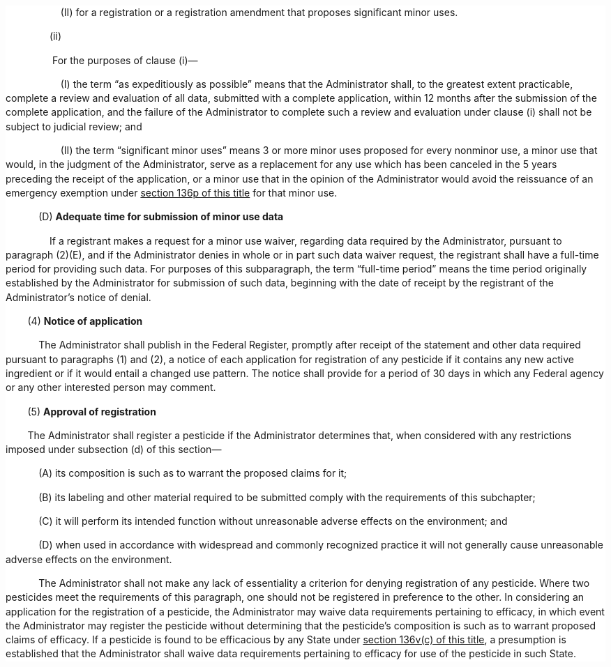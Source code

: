                     (II) for a registration or a registration amendment that proposes significant minor uses.

                (ii)

                 For the purposes of clause (i)—

                    (I) the term “as expeditiously as possible” means that the Administrator shall, to the greatest extent practicable, complete a review and evaluation of all data, submitted with a complete application, within 12 months after the submission of the complete application, and the failure of the Administrator to complete such a review and evaluation under clause (i) shall not be subject to judicial review; and

                    (II) the term “significant minor uses” means 3 or more minor uses proposed for every nonminor use, a minor use that would, in the judgment of the Administrator, serve as a replacement for any use which has been canceled in the 5 years preceding the receipt of the application, or a minor use that in the opinion of the Administrator would avoid the reissuance of an emergency exemption under [section 136p of this title][/us/usc/t7/s136p] for that minor use.

            (D) __Adequate time for submission of minor use data__ 

                If a registrant makes a request for a minor use waiver, regarding data required by the Administrator, pursuant to paragraph (2)(E), and if the Administrator denies in whole or in part such data waiver request, the registrant shall have a full-time period for providing such data. For purposes of this subparagraph, the term “full-time period” means the time period originally established by the Administrator for submission of such data, beginning with the date of receipt by the registrant of the Administrator’s notice of denial.

        (4) __Notice of application__ 

            The Administrator shall publish in the Federal Register, promptly after receipt of the statement and other data required pursuant to paragraphs (1) and (2), a notice of each application for registration of any pesticide if it contains any new active ingredient or if it would entail a changed use pattern. The notice shall provide for a period of 30 days in which any Federal agency or any other interested person may comment.

        (5) __Approval of registration__ 

        The Administrator shall register a pesticide if the Administrator determines that, when considered with any restrictions imposed under subsection (d) of this section—

            (A) its composition is such as to warrant the proposed claims for it;

            (B) its labeling and other material required to be submitted comply with the requirements of this subchapter;

            (C) it will perform its intended function without unreasonable adverse effects on the environment; and

            (D) when used in accordance with widespread and commonly recognized practice it will not generally cause unreasonable adverse effects on the environment.

            The Administrator shall not make any lack of essentiality a criterion for denying registration of any pesticide. Where two pesticides meet the requirements of this paragraph, one should not be registered in preference to the other. In considering an application for the registration of a pesticide, the Administrator may waive data requirements pertaining to efficacy, in which event the Administrator may register the pesticide without determining that the pesticide’s composition is such as to warrant proposed claims of efficacy. If a pesticide is found to be efficacious by any State under [section 136v(c) of this title][/us/usc/t7/s136v/c], a presumption is established that the Administrator shall waive data requirements pertaining to efficacy for use of the pesticide in such State.


[/us/usc/t7/s136c]: https://publicdocs.github.io/go/links?ns=uslm&ref=%2Fus%2Fusc%2Ft7%2Fs136c
[/us/usc/t7/s136p]: https://publicdocs.github.io/go/links?ns=uslm&ref=%2Fus%2Fusc%2Ft7%2Fs136p
[/us/usc/t7/s136h]: https://publicdocs.github.io/go/links?ns=uslm&ref=%2Fus%2Fusc%2Ft7%2Fs136h
[/us/usc/t7/s136d/d]: https://publicdocs.github.io/go/links?ns=uslm&ref=%2Fus%2Fusc%2Ft7%2Fs136d%2Fd
[/us/usc/t7/s136a–1]: https://publicdocs.github.io/go/links?ns=uslm&ref=%2Fus%2Fusc%2Ft7%2Fs136a%E2%80%931
[/us/usc/t7/s136a–1]: https://publicdocs.github.io/go/links?ns=uslm&ref=%2Fus%2Fusc%2Ft7%2Fs136a%E2%80%931
[/us/usc/t7/s136a–1]: https://publicdocs.github.io/go/links?ns=uslm&ref=%2Fus%2Fusc%2Ft7%2Fs136a%E2%80%931
[/us/usc/t7/s136d/f/1]: https://publicdocs.github.io/go/links?ns=uslm&ref=%2Fus%2Fusc%2Ft7%2Fs136d%2Ff%2F1
[/us/usc/t7/s136d/f/2]: https://publicdocs.github.io/go/links?ns=uslm&ref=%2Fus%2Fusc%2Ft7%2Fs136d%2Ff%2F2
[/us/usc/t7/s136w–8/f/4/B]: https://publicdocs.github.io/go/links?ns=uslm&ref=%2Fus%2Fusc%2Ft7%2Fs136w%E2%80%938%2Ff%2F4%2FB
[/us/usc/t7/s136w–8/f/4/B]: https://publicdocs.github.io/go/links?ns=uslm&ref=%2Fus%2Fusc%2Ft7%2Fs136w%E2%80%938%2Ff%2F4%2FB
[/us/usc/t7/s136p]: https://publicdocs.github.io/go/links?ns=uslm&ref=%2Fus%2Fusc%2Ft7%2Fs136p
[/us/usc/t7/s136v/c]: https://publicdocs.github.io/go/links?ns=uslm&ref=%2Fus%2Fusc%2Ft7%2Fs136v%2Fc
[/us/usc/t7/s136d]: https://publicdocs.github.io/go/links?ns=uslm&ref=%2Fus%2Fusc%2Ft7%2Fs136d
[/us/usc/t7/s136d/b]: https://publicdocs.github.io/go/links?ns=uslm&ref=%2Fus%2Fusc%2Ft7%2Fs136d%2Fb
[/us/usc/t7/s136n]: https://publicdocs.github.io/go/links?ns=uslm&ref=%2Fus%2Fusc%2Ft7%2Fs136n
[/us/usc/t7/s136d]: https://publicdocs.github.io/go/links?ns=uslm&ref=%2Fus%2Fusc%2Ft7%2Fs136d
[/us/usc/t7/s136h]: https://publicdocs.github.io/go/links?ns=uslm&ref=%2Fus%2Fusc%2Ft7%2Fs136h
[/us/usc/t7/s136/mm]: https://publicdocs.github.io/go/links?ns=uslm&ref=%2Fus%2Fusc%2Ft7%2Fs136%2Fmm
[/us/act/1947-06-25/ch125/s3]: https://publicdocs.github.io/go/links?ns=uslm&ref=%2Fus%2Fact%2F1947-06-25%2Fch125%2Fs3
[/us/pl/92/516/s2]: https://publicdocs.github.io/go/links?ns=uslm&ref=%2Fus%2Fpl%2F92%2F516%2Fs2
[/us/stat/86/979]: https://publicdocs.github.io/go/links?ns=uslm&ref=%2Fus%2Fstat%2F86%2F979
[/us/pl/94/140/s12]: https://publicdocs.github.io/go/links?ns=uslm&ref=%2Fus%2Fpl%2F94%2F140%2Fs12
[/us/stat/89/755]: https://publicdocs.github.io/go/links?ns=uslm&ref=%2Fus%2Fstat%2F89%2F755
[/us/pl/95/396]: https://publicdocs.github.io/go/links?ns=uslm&ref=%2Fus%2Fpl%2F95%2F396
[/us/stat/92/820]: https://publicdocs.github.io/go/links?ns=uslm&ref=%2Fus%2Fstat%2F92%2F820
[/us/pl/100/532]: https://publicdocs.github.io/go/links?ns=uslm&ref=%2Fus%2Fpl%2F100%2F532
[/us/stat/102/2667]: https://publicdocs.github.io/go/links?ns=uslm&ref=%2Fus%2Fstat%2F102%2F2667
[/us/pl/101/624/s1492]: https://publicdocs.github.io/go/links?ns=uslm&ref=%2Fus%2Fpl%2F101%2F624%2Fs1492
[/us/stat/104/3628]: https://publicdocs.github.io/go/links?ns=uslm&ref=%2Fus%2Fstat%2F104%2F3628
[/us/pl/102/237/s1006/a/3]: https://publicdocs.github.io/go/links?ns=uslm&ref=%2Fus%2Fpl%2F102%2F237%2Fs1006%2Fa%2F3
[/us/stat/105/1894-1896]: https://publicdocs.github.io/go/links?ns=uslm&ref=%2Fus%2Fstat%2F105%2F1894-1896
[/us/pl/104/170]: https://publicdocs.github.io/go/links?ns=uslm&ref=%2Fus%2Fpl%2F104%2F170
[/us/stat/110/1491]: https://publicdocs.github.io/go/links?ns=uslm&ref=%2Fus%2Fstat%2F110%2F1491
[/us/pl/108/199/s501/b]: https://publicdocs.github.io/go/links?ns=uslm&ref=%2Fus%2Fpl%2F108%2F199%2Fs501%2Fb
[/us/stat/118/419]: https://publicdocs.github.io/go/links?ns=uslm&ref=%2Fus%2Fstat%2F118%2F419
[/us/pl/110/94]: https://publicdocs.github.io/go/links?ns=uslm&ref=%2Fus%2Fpl%2F110%2F94
[/us/stat/121/1000]: https://publicdocs.github.io/go/links?ns=uslm&ref=%2Fus%2Fstat%2F121%2F1000
[/us/usc/t7/s135a]: https://publicdocs.github.io/go/links?ns=uslm&ref=%2Fus%2Fusc%2Ft7%2Fs135a
[/us/pl/92/516]: https://publicdocs.github.io/go/links?ns=uslm&ref=%2Fus%2Fpl%2F92%2F516
[/us/pl/110/94/s2/1]: https://publicdocs.github.io/go/links?ns=uslm&ref=%2Fus%2Fpl%2F110%2F94%2Fs2%2F1
[/us/usc/t7/s136w–8/f/4/B]: https://publicdocs.github.io/go/links?ns=uslm&ref=%2Fus%2Fusc%2Ft7%2Fs136w%E2%80%938%2Ff%2F4%2FB
[/us/pl/110/94/s2/2]: https://publicdocs.github.io/go/links?ns=uslm&ref=%2Fus%2Fpl%2F110%2F94%2Fs2%2F2
[/us/usc/t7/s136w–8/f/4/B]: https://publicdocs.github.io/go/links?ns=uslm&ref=%2Fus%2Fusc%2Ft7%2Fs136w%E2%80%938%2Ff%2F4%2FB
[/us/pl/110/94/s3/1]: https://publicdocs.github.io/go/links?ns=uslm&ref=%2Fus%2Fpl%2F110%2F94%2Fs3%2F1
[/us/pl/110/94/s3/2]: https://publicdocs.github.io/go/links?ns=uslm&ref=%2Fus%2Fpl%2F110%2F94%2Fs3%2F2
[/us/pl/108/199/s501/b/1]: https://publicdocs.github.io/go/links?ns=uslm&ref=%2Fus%2Fpl%2F108%2F199%2Fs501%2Fb%2F1
[/us/pl/108/199/s501/b/2/A]: https://publicdocs.github.io/go/links?ns=uslm&ref=%2Fus%2Fpl%2F108%2F199%2Fs501%2Fb%2F2%2FA
[/us/pl/108/199/s501/b/2/B]: https://publicdocs.github.io/go/links?ns=uslm&ref=%2Fus%2Fpl%2F108%2F199%2Fs501%2Fb%2F2%2FB
[/us/pl/104/170/s210/b]: https://publicdocs.github.io/go/links?ns=uslm&ref=%2Fus%2Fpl%2F104%2F170%2Fs210%2Fb
[/us/pl/104/170/s250/1]: https://publicdocs.github.io/go/links?ns=uslm&ref=%2Fus%2Fpl%2F104%2F170%2Fs250%2F1
[/us/pl/104/170]: https://publicdocs.github.io/go/links?ns=uslm&ref=%2Fus%2Fpl%2F104%2F170
[/us/pl/104/170/s210/d/2]: https://publicdocs.github.io/go/links?ns=uslm&ref=%2Fus%2Fpl%2F104%2F170%2Fs210%2Fd%2F2
[/us/pl/104/170/s210/c/1]: https://publicdocs.github.io/go/links?ns=uslm&ref=%2Fus%2Fpl%2F104%2F170%2Fs210%2Fc%2F1
[/us/pl/104/170/s210/f/2]: https://publicdocs.github.io/go/links?ns=uslm&ref=%2Fus%2Fpl%2F104%2F170%2Fs210%2Ff%2F2
[/us/pl/104/170/s222]: https://publicdocs.github.io/go/links?ns=uslm&ref=%2Fus%2Fpl%2F104%2F170%2Fs222
[/us/pl/104/170/s210/d/3]: https://publicdocs.github.io/go/links?ns=uslm&ref=%2Fus%2Fpl%2F104%2F170%2Fs210%2Fd%2F3
[/us/pl/104/170/s210/d/4]: https://publicdocs.github.io/go/links?ns=uslm&ref=%2Fus%2Fpl%2F104%2F170%2Fs210%2Fd%2F4
[/us/pl/104/170/s210/e/1]: https://publicdocs.github.io/go/links?ns=uslm&ref=%2Fus%2Fpl%2F104%2F170%2Fs210%2Fe%2F1
[/us/pl/104/170/s210/e/3]: https://publicdocs.github.io/go/links?ns=uslm&ref=%2Fus%2Fpl%2F104%2F170%2Fs210%2Fe%2F3
[/us/pl/104/170/s223]: https://publicdocs.github.io/go/links?ns=uslm&ref=%2Fus%2Fpl%2F104%2F170%2Fs223
[/us/pl/104/170/s250/2]: https://publicdocs.github.io/go/links?ns=uslm&ref=%2Fus%2Fpl%2F104%2F170%2Fs250%2F2
[/us/pl/104/170/s105/b]: https://publicdocs.github.io/go/links?ns=uslm&ref=%2Fus%2Fpl%2F104%2F170%2Fs105%2Fb
[/us/pl/104/170/s106/b]: https://publicdocs.github.io/go/links?ns=uslm&ref=%2Fus%2Fpl%2F104%2F170%2Fs106%2Fb
[/us/pl/104/170/s224]: https://publicdocs.github.io/go/links?ns=uslm&ref=%2Fus%2Fpl%2F104%2F170%2Fs224
[/us/pl/102/237/s1006/a/3/B]: https://publicdocs.github.io/go/links?ns=uslm&ref=%2Fus%2Fpl%2F102%2F237%2Fs1006%2Fa%2F3%2FB
[/us/pl/102/237/s1006/a/3/A]: https://publicdocs.github.io/go/links?ns=uslm&ref=%2Fus%2Fpl%2F102%2F237%2Fs1006%2Fa%2F3%2FA
[/us/pl/102/237/s1006/a/3/A]: https://publicdocs.github.io/go/links?ns=uslm&ref=%2Fus%2Fpl%2F102%2F237%2Fs1006%2Fa%2F3%2FA
[/us/pl/102/237/s1006/b/1]: https://publicdocs.github.io/go/links?ns=uslm&ref=%2Fus%2Fpl%2F102%2F237%2Fs1006%2Fb%2F1
[/us/pl/102/237/s1006/c]: https://publicdocs.github.io/go/links?ns=uslm&ref=%2Fus%2Fpl%2F102%2F237%2Fs1006%2Fc
[/us/pl/100/532/s102/b/2/A]: https://publicdocs.github.io/go/links?ns=uslm&ref=%2Fus%2Fpl%2F100%2F532%2Fs102%2Fb%2F2%2FA
[/us/pl/102/237/s1006/b/2]: https://publicdocs.github.io/go/links?ns=uslm&ref=%2Fus%2Fpl%2F102%2F237%2Fs1006%2Fb%2F2
[/us/pl/102/237/s1006/b/1]: https://publicdocs.github.io/go/links?ns=uslm&ref=%2Fus%2Fpl%2F102%2F237%2Fs1006%2Fb%2F1
[/us/pl/102/237/s1006/b/1]: https://publicdocs.github.io/go/links?ns=uslm&ref=%2Fus%2Fpl%2F102%2F237%2Fs1006%2Fb%2F1
[/us/pl/102/237/s1006/b/1]: https://publicdocs.github.io/go/links?ns=uslm&ref=%2Fus%2Fpl%2F102%2F237%2Fs1006%2Fb%2F1
[/us/pl/102/237/s1006/b/1]: https://publicdocs.github.io/go/links?ns=uslm&ref=%2Fus%2Fpl%2F102%2F237%2Fs1006%2Fb%2F1
[/us/pl/101/624]: https://publicdocs.github.io/go/links?ns=uslm&ref=%2Fus%2Fpl%2F101%2F624
[/us/pl/100/532/s601/b/1]: https://publicdocs.github.io/go/links?ns=uslm&ref=%2Fus%2Fpl%2F100%2F532%2Fs601%2Fb%2F1
[/us/pl/100/532/s801/b/1]: https://publicdocs.github.io/go/links?ns=uslm&ref=%2Fus%2Fpl%2F100%2F532%2Fs801%2Fb%2F1
[/us/pl/100/532/s801/b/5/A]: https://publicdocs.github.io/go/links?ns=uslm&ref=%2Fus%2Fpl%2F100%2F532%2Fs801%2Fb%2F5%2FA
[/us/pl/100/532]: https://publicdocs.github.io/go/links?ns=uslm&ref=%2Fus%2Fpl%2F100%2F532
[/us/pl/100/532/s801/b/5/G]: https://publicdocs.github.io/go/links?ns=uslm&ref=%2Fus%2Fpl%2F100%2F532%2Fs801%2Fb%2F5%2FG
[/us/pl/100/532/s102/b/2/A]: https://publicdocs.github.io/go/links?ns=uslm&ref=%2Fus%2Fpl%2F100%2F532%2Fs102%2Fb%2F2%2FA
[/us/pl/102/237/s1006/c]: https://publicdocs.github.io/go/links?ns=uslm&ref=%2Fus%2Fpl%2F102%2F237%2Fs1006%2Fc
[/us/pl/100/532/s102/b/2/B]: https://publicdocs.github.io/go/links?ns=uslm&ref=%2Fus%2Fpl%2F100%2F532%2Fs102%2Fb%2F2%2FB
[/us/pl/100/532/s103]: https://publicdocs.github.io/go/links?ns=uslm&ref=%2Fus%2Fpl%2F100%2F532%2Fs103
[/us/pl/100/532/s801/b/6]: https://publicdocs.github.io/go/links?ns=uslm&ref=%2Fus%2Fpl%2F100%2F532%2Fs801%2Fb%2F6
[/us/pl/100/532/s801/b/7]: https://publicdocs.github.io/go/links?ns=uslm&ref=%2Fus%2Fpl%2F100%2F532%2Fs801%2Fb%2F7
[/us/pl/100/532/s801/b/8]: https://publicdocs.github.io/go/links?ns=uslm&ref=%2Fus%2Fpl%2F100%2F532%2Fs801%2Fb%2F8
[/us/pl/100/532/s801/b/9]: https://publicdocs.github.io/go/links?ns=uslm&ref=%2Fus%2Fpl%2F100%2F532%2Fs801%2Fb%2F9
[/us/pl/95/396/s2/a/1]: https://publicdocs.github.io/go/links?ns=uslm&ref=%2Fus%2Fpl%2F95%2F396%2Fs2%2Fa%2F1
[/us/usc/t7/s136h/b]: https://publicdocs.github.io/go/links?ns=uslm&ref=%2Fus%2Fusc%2Ft7%2Fs136h%2Fb
[/us/pl/95/396]: https://publicdocs.github.io/go/links?ns=uslm&ref=%2Fus%2Fpl%2F95%2F396
[/us/pl/95/396/s5]: https://publicdocs.github.io/go/links?ns=uslm&ref=%2Fus%2Fpl%2F95%2F396%2Fs5
[/us/pl/95/396/s6]: https://publicdocs.github.io/go/links?ns=uslm&ref=%2Fus%2Fpl%2F95%2F396%2Fs6
[/us/pl/95/396/s7/1]: https://publicdocs.github.io/go/links?ns=uslm&ref=%2Fus%2Fpl%2F95%2F396%2Fs7%2F1
[/us/pl/95/396/s7/2]: https://publicdocs.github.io/go/links?ns=uslm&ref=%2Fus%2Fpl%2F95%2F396%2Fs7%2F2
[/us/pl/95/396/s7/3]: https://publicdocs.github.io/go/links?ns=uslm&ref=%2Fus%2Fpl%2F95%2F396%2Fs7%2F3
[/us/pl/95/396/s8]: https://publicdocs.github.io/go/links?ns=uslm&ref=%2Fus%2Fpl%2F95%2F396%2Fs8
[/us/pl/94/140]: https://publicdocs.github.io/go/links?ns=uslm&ref=%2Fus%2Fpl%2F94%2F140
[/us/pl/110/94/s6]: https://publicdocs.github.io/go/links?ns=uslm&ref=%2Fus%2Fpl%2F110%2F94%2Fs6
[/us/stat/121/1007]: https://publicdocs.github.io/go/links?ns=uslm&ref=%2Fus%2Fstat%2F121%2F1007
[/us/usc/t7/s136]: https://publicdocs.github.io/go/links?ns=uslm&ref=%2Fus%2Fusc%2Ft7%2Fs136
[/us/pl/108/199/s501/h]: https://publicdocs.github.io/go/links?ns=uslm&ref=%2Fus%2Fpl%2F108%2F199%2Fs501%2Fh
[/us/stat/118/434]: https://publicdocs.github.io/go/links?ns=uslm&ref=%2Fus%2Fstat%2F118%2F434
[/us/usc/t7/s136w–8]: https://publicdocs.github.io/go/links?ns=uslm&ref=%2Fus%2Fusc%2Ft7%2Fs136w%E2%80%938
[/us/usc/t21/s346a]: https://publicdocs.github.io/go/links?ns=uslm&ref=%2Fus%2Fusc%2Ft21%2Fs346a
[/us/pl/100/532]: https://publicdocs.github.io/go/links?ns=uslm&ref=%2Fus%2Fpl%2F100%2F532
[/us/pl/100/532/s901]: https://publicdocs.github.io/go/links?ns=uslm&ref=%2Fus%2Fpl%2F100%2F532%2Fs901
[/us/usc/t7/s136]: https://publicdocs.github.io/go/links?ns=uslm&ref=%2Fus%2Fusc%2Ft7%2Fs136
[/us/pl/95/396/s2/b]: https://publicdocs.github.io/go/links?ns=uslm&ref=%2Fus%2Fpl%2F95%2F396%2Fs2%2Fb
[/us/stat/92/824]: https://publicdocs.github.io/go/links?ns=uslm&ref=%2Fus%2Fstat%2F92%2F824
[/us/pl/92/516/s4]: https://publicdocs.github.io/go/links?ns=uslm&ref=%2Fus%2Fpl%2F92%2F516%2Fs4
[/us/usc/t7/s136]: https://publicdocs.github.io/go/links?ns=uslm&ref=%2Fus%2Fusc%2Ft7%2Fs136
[/us/pl/101/624/s1498]: https://publicdocs.github.io/go/links?ns=uslm&ref=%2Fus%2Fpl%2F101%2F624%2Fs1498
[/us/stat/104/3631]: https://publicdocs.github.io/go/links?ns=uslm&ref=%2Fus%2Fstat%2F104%2F3631
[/us/pl/100/478/s1010]: https://publicdocs.github.io/go/links?ns=uslm&ref=%2Fus%2Fpl%2F100%2F478%2Fs1010
[/us/stat/102/2313]: https://publicdocs.github.io/go/links?ns=uslm&ref=%2Fus%2Fstat%2F102%2F2313
[/us/usc/t16/s1531]: https://publicdocs.github.io/go/links?ns=uslm&ref=%2Fus%2Fusc%2Ft16%2Fs1531